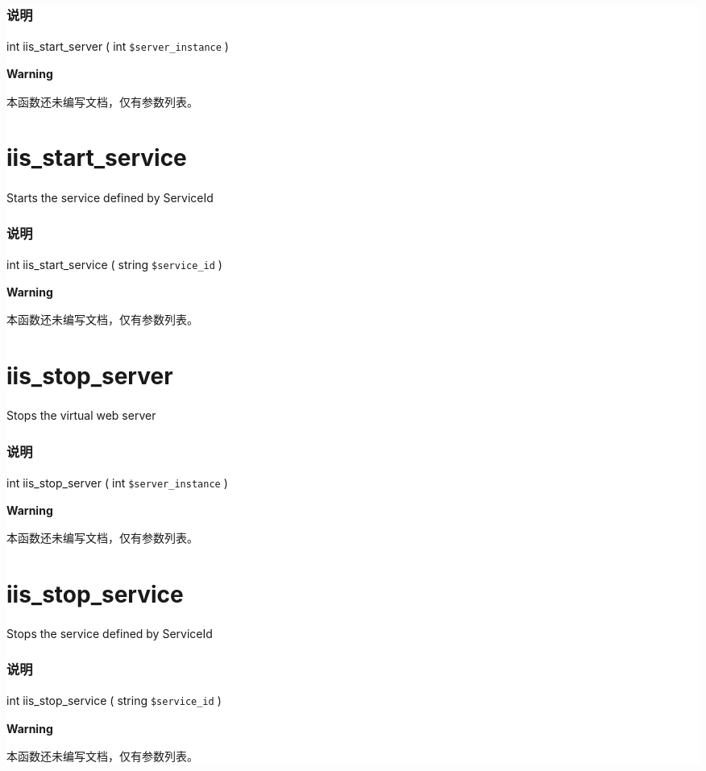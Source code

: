 ### 说明

<span class="type">int</span> <span
class="methodname">iis\_start\_server</span> ( <span
class="methodparam"><span class="type">int</span>
`$server_instance`</span> )

**Warning**

本函数还未编写文档，仅有参数列表。

iis\_start\_service
===================

Starts the service defined by ServiceId

### 说明

<span class="type">int</span> <span
class="methodname">iis\_start\_service</span> ( <span
class="methodparam"><span class="type">string</span>
`$service_id`</span> )

**Warning**

本函数还未编写文档，仅有参数列表。

iis\_stop\_server
=================

Stops the virtual web server

### 说明

<span class="type">int</span> <span
class="methodname">iis\_stop\_server</span> ( <span
class="methodparam"><span class="type">int</span>
`$server_instance`</span> )

**Warning**

本函数还未编写文档，仅有参数列表。

iis\_stop\_service
==================

Stops the service defined by ServiceId

### 说明

<span class="type">int</span> <span
class="methodname">iis\_stop\_service</span> ( <span
class="methodparam"><span class="type">string</span>
`$service_id`</span> )

**Warning**

本函数还未编写文档，仅有参数列表。

